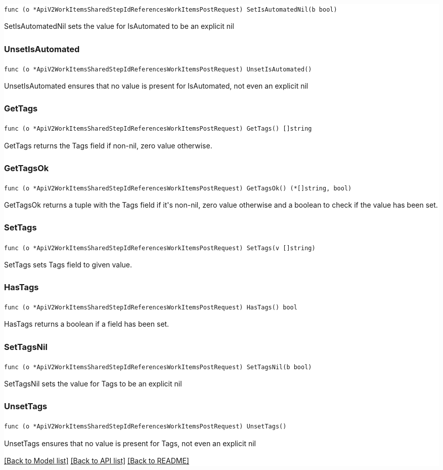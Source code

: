 `func (o *ApiV2WorkItemsSharedStepIdReferencesWorkItemsPostRequest) SetIsAutomatedNil(b bool)`

 SetIsAutomatedNil sets the value for IsAutomated to be an explicit nil

### UnsetIsAutomated
`func (o *ApiV2WorkItemsSharedStepIdReferencesWorkItemsPostRequest) UnsetIsAutomated()`

UnsetIsAutomated ensures that no value is present for IsAutomated, not even an explicit nil
### GetTags

`func (o *ApiV2WorkItemsSharedStepIdReferencesWorkItemsPostRequest) GetTags() []string`

GetTags returns the Tags field if non-nil, zero value otherwise.

### GetTagsOk

`func (o *ApiV2WorkItemsSharedStepIdReferencesWorkItemsPostRequest) GetTagsOk() (*[]string, bool)`

GetTagsOk returns a tuple with the Tags field if it's non-nil, zero value otherwise
and a boolean to check if the value has been set.

### SetTags

`func (o *ApiV2WorkItemsSharedStepIdReferencesWorkItemsPostRequest) SetTags(v []string)`

SetTags sets Tags field to given value.

### HasTags

`func (o *ApiV2WorkItemsSharedStepIdReferencesWorkItemsPostRequest) HasTags() bool`

HasTags returns a boolean if a field has been set.

### SetTagsNil

`func (o *ApiV2WorkItemsSharedStepIdReferencesWorkItemsPostRequest) SetTagsNil(b bool)`

 SetTagsNil sets the value for Tags to be an explicit nil

### UnsetTags
`func (o *ApiV2WorkItemsSharedStepIdReferencesWorkItemsPostRequest) UnsetTags()`

UnsetTags ensures that no value is present for Tags, not even an explicit nil

[[Back to Model list]](../README.md#documentation-for-models) [[Back to API list]](../README.md#documentation-for-api-endpoints) [[Back to README]](../README.md)


